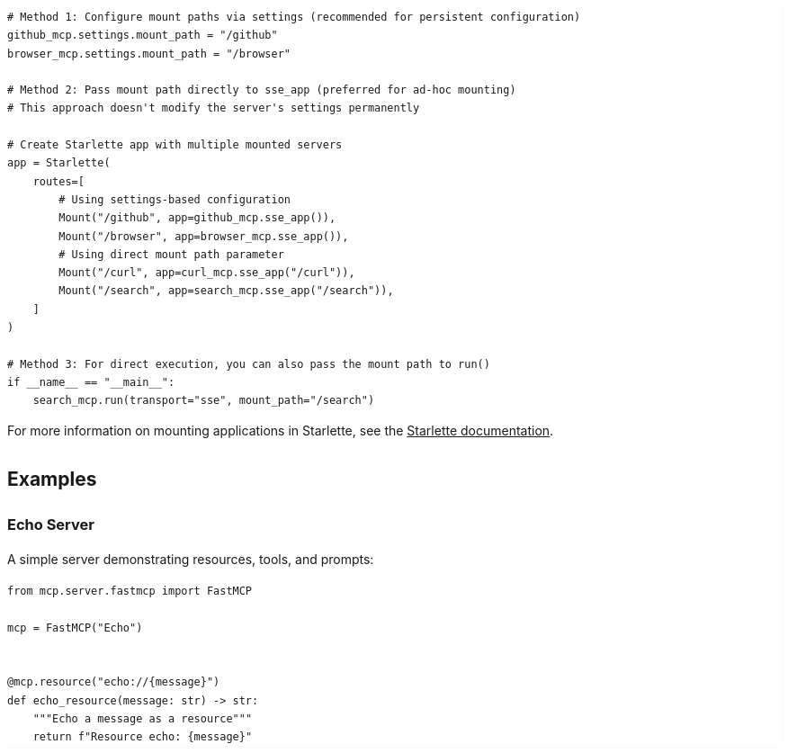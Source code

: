     # Method 1: Configure mount paths via settings (recommended for persistent configuration)
    github_mcp.settings.mount_path = "/github"
    browser_mcp.settings.mount_path = "/browser"
    
    # Method 2: Pass mount path directly to sse_app (preferred for ad-hoc mounting)
    # This approach doesn't modify the server's settings permanently
    
    # Create Starlette app with multiple mounted servers
    app = Starlette(
        routes=[
            # Using settings-based configuration
            Mount("/github", app=github_mcp.sse_app()),
            Mount("/browser", app=browser_mcp.sse_app()),
            # Using direct mount path parameter
            Mount("/curl", app=curl_mcp.sse_app("/curl")),
            Mount("/search", app=search_mcp.sse_app("/search")),
        ]
    )
    
    # Method 3: For direct execution, you can also pass the mount path to run()
    if __name__ == "__main__":
        search_mcp.run(transport="sse", mount_path="/search")

For more information on mounting applications in Starlette, see the [Starlette documentation](https://www.starlette.io/routing/#submounting-routes).

## Examples

### Echo Server

A simple server demonstrating resources, tools, and prompts:
    
    
    from mcp.server.fastmcp import FastMCP
    
    mcp = FastMCP("Echo")
    
    
    @mcp.resource("echo://{message}")
    def echo_resource(message: str) -> str:
        """Echo a message as a resource"""
        return f"Resource echo: {message}"
    